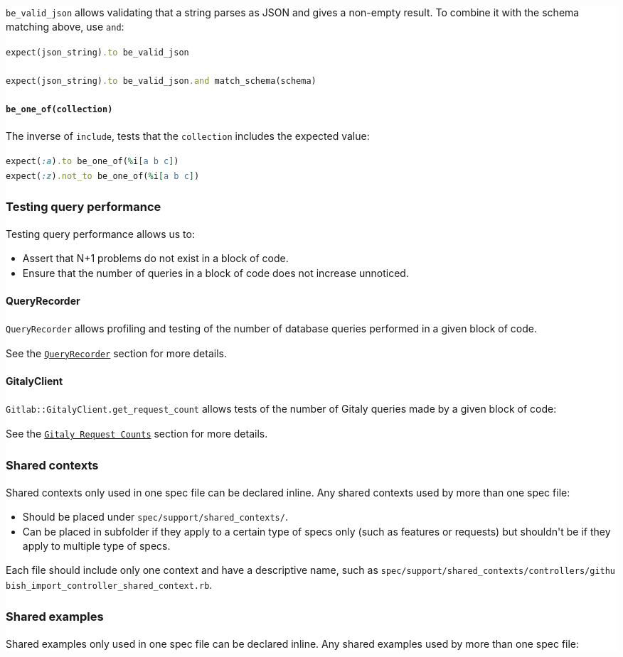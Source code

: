 `be_valid_json` allows validating that a string parses as JSON and gives
a non-empty result. To combine it with the schema matching above, use
`and`:

```ruby
expect(json_string).to be_valid_json

expect(json_string).to be_valid_json.and match_schema(schema)
```

#### `be_one_of(collection)`

The inverse of `include`, tests that the `collection` includes the expected
value:

```ruby
expect(:a).to be_one_of(%i[a b c])
expect(:z).not_to be_one_of(%i[a b c])
```

### Testing query performance

Testing query performance allows us to:

- Assert that N+1 problems do not exist in a block of code.
- Ensure that the number of queries in a block of code does not increase unnoticed.

#### QueryRecorder

`QueryRecorder` allows profiling and testing of the number of database queries
performed in a given block of code.

See the [`QueryRecorder`](../database/query_recorder.md) section for more details.

#### GitalyClient

`Gitlab::GitalyClient.get_request_count` allows tests of the number of Gitaly queries
made by a given block of code:

See the [`Gitaly Request Counts`](../gitaly.md#request-counts) section for more details.

### Shared contexts

Shared contexts only used in one spec file can be declared inline.
Any shared contexts used by more than one spec file:

- Should be placed under `spec/support/shared_contexts/`.
- Can be placed in subfolder if they apply to a certain type of specs only
  (such as features or requests) but shouldn't be if they apply to multiple type of specs.

Each file should include only one context and have a descriptive name, such as
`spec/support/shared_contexts/controllers/githubish_import_controller_shared_context.rb`.

### Shared examples

Shared examples only used in one spec file can be declared inline.
Any shared examples used by more than one spec file:
